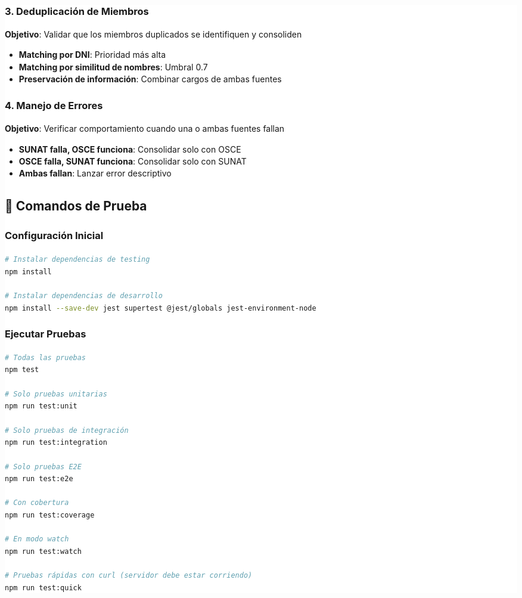 ### 3. Deduplicación de Miembros

**Objetivo**: Validar que los miembros duplicados se identifiquen y consoliden

- **Matching por DNI**: Prioridad más alta
- **Matching por similitud de nombres**: Umbral 0.7
- **Preservación de información**: Combinar cargos de ambas fuentes

### 4. Manejo de Errores

**Objetivo**: Verificar comportamiento cuando una o ambas fuentes fallan

- **SUNAT falla, OSCE funciona**: Consolidar solo con OSCE
- **OSCE falla, SUNAT funciona**: Consolidar solo con SUNAT
- **Ambas fallan**: Lanzar error descriptivo

## 🚀 Comandos de Prueba

### Configuración Inicial

```bash
# Instalar dependencias de testing
npm install

# Instalar dependencias de desarrollo
npm install --save-dev jest supertest @jest/globals jest-environment-node
```

### Ejecutar Pruebas

```bash
# Todas las pruebas
npm test

# Solo pruebas unitarias
npm run test:unit

# Solo pruebas de integración
npm run test:integration

# Solo pruebas E2E
npm run test:e2e

# Con cobertura
npm run test:coverage

# En modo watch
npm run test:watch

# Pruebas rápidas con curl (servidor debe estar corriendo)
npm run test:quick
```
